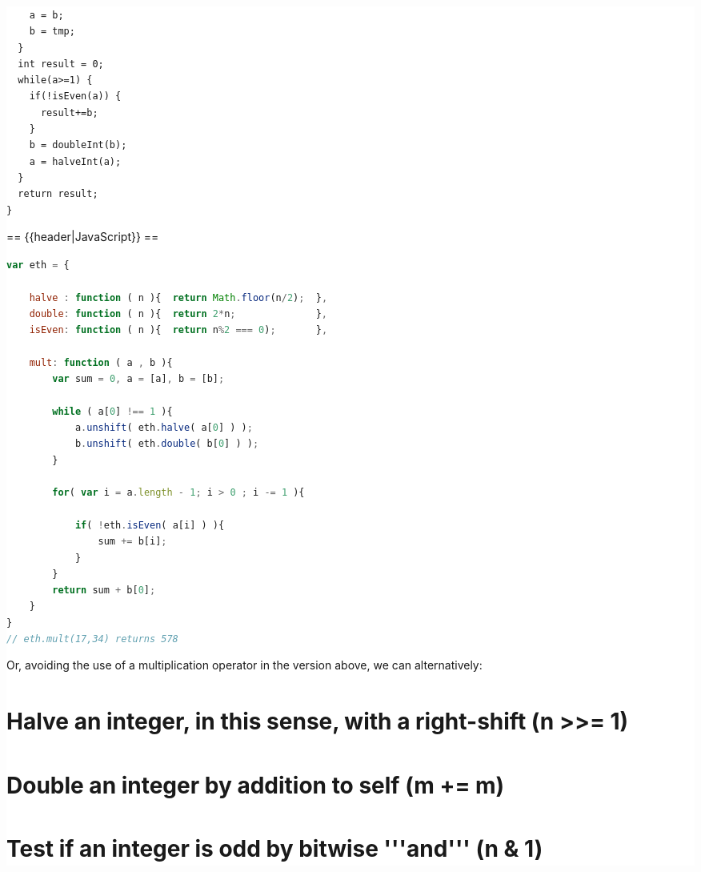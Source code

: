 ```java5
    a = b;
    b = tmp;
  }
  int result = 0;
  while(a>=1) {
    if(!isEven(a)) {
      result+=b;
    }
    b = doubleInt(b);
    a = halveInt(a);
  }
  return result;
}
```


== {{header|JavaScript}} ==

```javascript
var eth = {

	halve : function ( n ){  return Math.floor(n/2);  },
	double: function ( n ){  return 2*n;              },
	isEven: function ( n ){  return n%2 === 0);       },

	mult: function ( a , b ){
		var sum = 0, a = [a], b = [b];

		while ( a[0] !== 1 ){
			a.unshift( eth.halve( a[0] ) );
			b.unshift( eth.double( b[0] ) );
		}

		for( var i = a.length - 1; i > 0 ; i -= 1 ){

			if( !eth.isEven( a[i] ) ){
				sum += b[i];
			}
		}
		return sum + b[0];
	}
}
// eth.mult(17,34) returns 578
```



Or, avoiding the use of a multiplication operator in the version above, we can alternatively:

# Halve an integer, in this sense, with a right-shift (n >>= 1)
# Double an integer by addition to self (m += m)
# Test if an integer is odd by bitwise '''and''' (n & 1)
